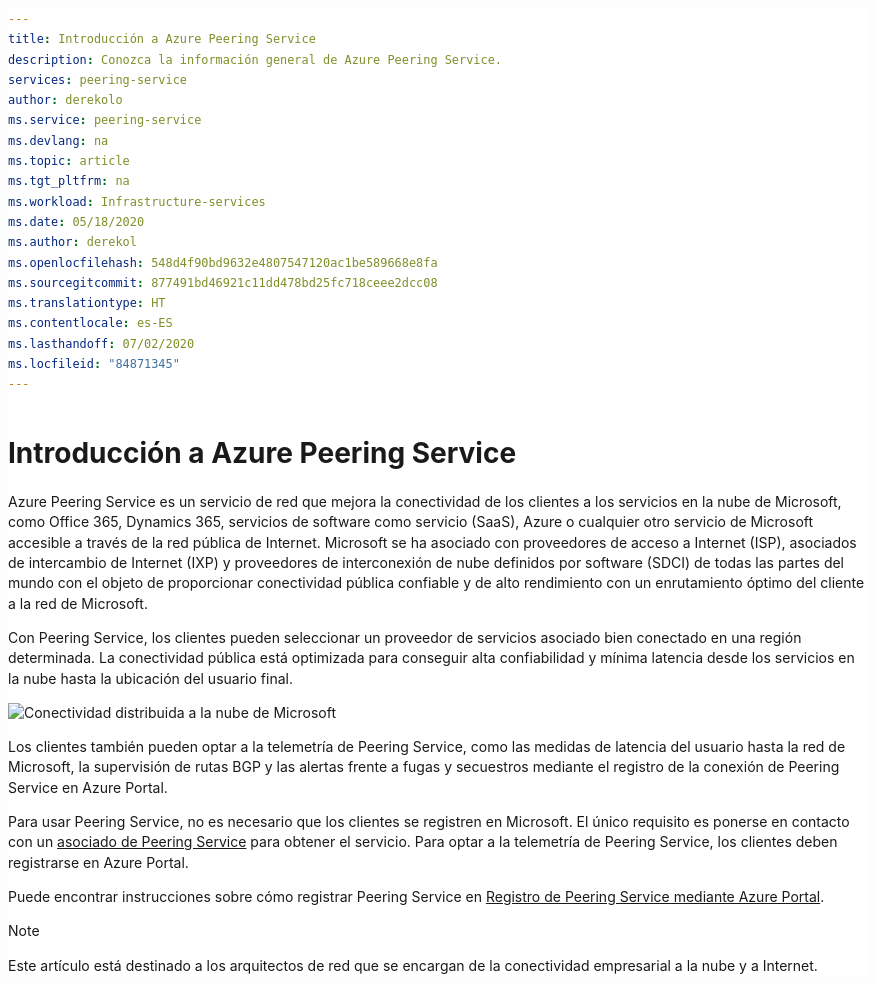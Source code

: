 ```yaml
---
title: Introducción a Azure Peering Service
description: Conozca la información general de Azure Peering Service.
services: peering-service
author: derekolo
ms.service: peering-service
ms.devlang: na
ms.topic: article
ms.tgt_pltfrm: na
ms.workload: Infrastructure-services
ms.date: 05/18/2020
ms.author: derekol
ms.openlocfilehash: 548d4f90bd9632e4807547120ac1be589668e8fa
ms.sourcegitcommit: 877491bd46921c11dd478bd25fc718ceee2dcc08
ms.translationtype: HT
ms.contentlocale: es-ES
ms.lasthandoff: 07/02/2020
ms.locfileid: "84871345"
---
```

# <a name="azure-peering-service-overview"></a>Introducción a Azure Peering Service

Azure Peering Service es un servicio de red que mejora la conectividad de los clientes a los servicios en la nube de Microsoft, como Office 365, Dynamics 365, servicios de software como servicio (SaaS), Azure o cualquier otro servicio de Microsoft accesible a través de la red pública de Internet. Microsoft se ha asociado con proveedores de acceso a Internet (ISP), asociados de intercambio de Internet (IXP) y proveedores de interconexión de nube definidos por software (SDCI) de todas las partes del mundo con el objeto de proporcionar conectividad pública confiable y de alto rendimiento con un enrutamiento óptimo del cliente a la red de Microsoft.

Con Peering Service, los clientes pueden seleccionar un proveedor de servicios asociado bien conectado en una región determinada. La conectividad pública está optimizada para conseguir alta confiabilidad y mínima latencia desde los servicios en la nube hasta la ubicación del usuario final.

![Conectividad distribuida a la nube de Microsoft](./media/peering-service-about/peering-service-what.png)

Los clientes también pueden optar a la telemetría de Peering Service, como las medidas de latencia del usuario hasta la red de Microsoft, la supervisión de rutas BGP y las alertas frente a fugas y secuestros mediante el registro de la conexión de Peering Service en Azure Portal. 

Para usar Peering Service, no es necesario que los clientes se registren en Microsoft. El único requisito es ponerse en contacto con un [asociado de Peering Service](location-partners.md) para obtener el servicio. Para optar a la telemetría de Peering Service, los clientes deben registrarse en Azure Portal.

Puede encontrar instrucciones sobre cómo registrar Peering Service en [Registro de Peering Service mediante Azure Portal](azure-portal.md). 

> [!NOTE]
> Este artículo está destinado a los arquitectos de red que se encargan de la conectividad empresarial a la nube y a Internet.
